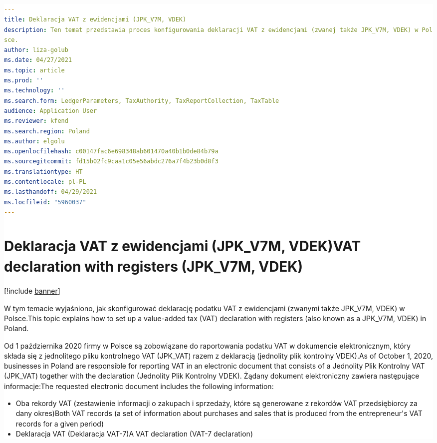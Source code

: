 ```yaml
---
title: Deklaracja VAT z ewidencjami (JPK_V7M, VDEK)
description: Ten temat przedstawia proces konfigurowania deklaracji VAT z ewidencjami (zwanej także JPK_V7M, VDEK) w Polsce.
author: liza-golub
ms.date: 04/27/2021
ms.topic: article
ms.prod: ''
ms.technology: ''
ms.search.form: LedgerParameters, TaxAuthority, TaxReportCollection, TaxTable
audience: Application User
ms.reviewer: kfend
ms.search.region: Poland
ms.author: elgolu
ms.openlocfilehash: c00147fac6e698348ab601470a40b1b0de84b79a
ms.sourcegitcommit: fd15b02fc9caa1c05e56abdc276a7f4b23b0d8f3
ms.translationtype: HT
ms.contentlocale: pl-PL
ms.lasthandoff: 04/29/2021
ms.locfileid: "5960037"
---
```

# <a name="vat-declaration-with-registers-jpk_v7m-vdek"></a><span data-ttu-id="78f6f-103">Deklaracja VAT z ewidencjami (JPK_V7M, VDEK)</span><span class="sxs-lookup"><span data-stu-id="78f6f-103">VAT declaration with registers (JPK_V7M, VDEK)</span></span>

[!include [banner](../includes/banner.md)]

<span data-ttu-id="78f6f-104">W tym temacie wyjaśniono, jak skonfigurować deklarację podatku VAT z ewidencjami (zwanymi także JPK_V7M, VDEK) w Polsce.</span><span class="sxs-lookup"><span data-stu-id="78f6f-104">This topic explains how to set up a value-added tax (VAT) declaration with registers (also known as a JPK_V7M, VDEK) in Poland.</span></span>

<span data-ttu-id="78f6f-105">Od 1 października 2020 firmy w Polsce są zobowiązane do raportowania podatku VAT w dokumencie elektronicznym, który składa się z jednolitego pliku kontrolnego VAT (JPK_VAT) razem z deklaracją (jednolity plik kontrolny VDEK).</span><span class="sxs-lookup"><span data-stu-id="78f6f-105">As of October 1, 2020, businesses in Poland are responsible for reporting VAT in an electronic document that consists of a Jednolity Plik Kontrolny VAT (JPK_VAT) together with the declaration (Jednolity Plik Kontrolny VDEK).</span></span> <span data-ttu-id="78f6f-106">Żądany dokument elektroniczny zawiera następujące informacje:</span><span class="sxs-lookup"><span data-stu-id="78f6f-106">The requested electronic document includes the following information:</span></span>

- <span data-ttu-id="78f6f-107">Oba rekordy VAT (zestawienie informacji o zakupach i sprzedaży, które są generowane z rekordów VAT przedsiębiorcy za dany okres)</span><span class="sxs-lookup"><span data-stu-id="78f6f-107">Both VAT records (a set of information about purchases and sales that is produced from the entrepreneur's VAT records for a given period)</span></span>
- <span data-ttu-id="78f6f-108">Deklaracja VAT (Deklaracja VAT-7)</span><span class="sxs-lookup"><span data-stu-id="78f6f-108">A VAT declaration (VAT-7 declaration)</span></span>
